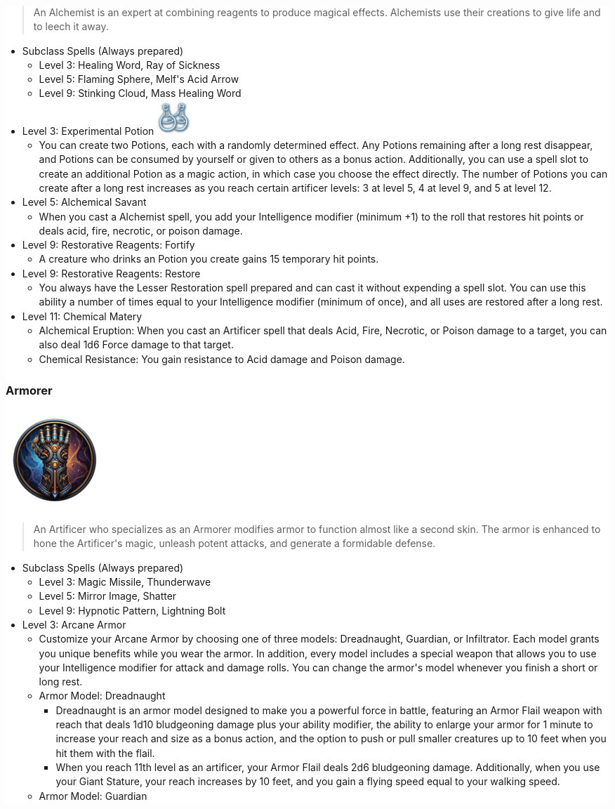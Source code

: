 > An Alchemist is an expert at combining reagents to produce magical effects. Alchemists use their creations to give life and to leech it away.

- Subclass Spells (Always prepared)
  - Level 3: Healing Word, Ray of Sickness
  - Level 5: Flaming Sphere, Melf's Acid Arrow
  - Level 9: Stinking Cloud, Mass Healing Word
- Level 3: Experimental Potion ![](https://github.com/yoonmoonsick/dnd2024/blob/master/%EC%95%84%EC%9D%B4%EC%BD%98/Resources/1_Normal_48/ExperimentalElixir.png?raw=true)
  - You can create two Potions, each with a randomly determined effect. Any Potions remaining after a long rest disappear, and Potions can be consumed by yourself or given to others as a bonus action. Additionally, you can use a spell slot to create an additional Potion as a magic action, in which case you choose the effect directly. The number of Potions you can create after a long rest increases as you reach certain artificer levels: 3 at level 5, 4 at level 9, and 5 at level 12.
- Level 5: Alchemical Savant
  - When you cast a Alchemist spell, you add your Intelligence modifier (minimum +1) to the roll that restores hit points or deals acid, fire, necrotic, or poison damage.
- Level 9: Restorative Reagents: Fortify
  - A creature who drinks an Potion you create gains 15 temporary hit points.
- Level 9: Restorative Reagents: Restore
  - You always have the Lesser Restoration spell prepared and can cast it without expending a spell slot. You can use this ability a number of times equal to your Intelligence modifier (minimum of once), and all uses are restored after a long rest.
- Level 11: Chemical Matery
  - Alchemical Eruption: When you cast an Artificer spell that deals Acid, Fire, Necrotic, or Poison damage to a target, you can also deal 1d6 Force damage to that target.
  - Chemical Resistance: You gain resistance to Acid damage and Poison damage.

### Armorer

![](https://github.com/yoonmoonsick/dnd2024/blob/master/%EC%95%84%EC%9D%B4%EC%BD%98/ClassIcons/2_hotbar_140/Armorer.png?raw=true)

> An Artificer who specializes as an Armorer modifies armor to function almost like a second skin. The armor is enhanced to hone the Artificer's magic, unleash potent attacks, and generate a formidable defense.

- Subclass Spells (Always prepared)
  - Level 3: Magic Missile, Thunderwave
  - Level 5: Mirror Image, Shatter
  - Level 9: Hypnotic Pattern, Lightning Bolt
- Level 3: Arcane Armor
  - Customize your Arcane Armor by choosing one of three models: Dreadnaught, Guardian, or Infiltrator. Each model grants you unique benefits while you wear the armor. In addition, every model includes a special weapon that allows you to use your Intelligence modifier for attack and damage rolls. You can change the armor's model whenever you finish a short or long rest.
  - Armor Model: Dreadnaught
    - Dreadnaught is an armor model designed to make you a powerful force in battle, featuring an Armor Flail weapon with reach that deals 1d10 bludgeoning damage plus your ability modifier, the ability to enlarge your armor for 1 minute to increase your reach and size as a bonus action, and the option to push or pull smaller creatures up to 10 feet when you hit them with the flail.
    - When you reach 11th level as an artificer, your Armor Flail deals 2d6 bludgeoning damage. Additionally, when you use your Giant Stature, your reach increases by 10 feet, and you gain a flying speed equal to your walking speed.
  - Armor Model: Guardian